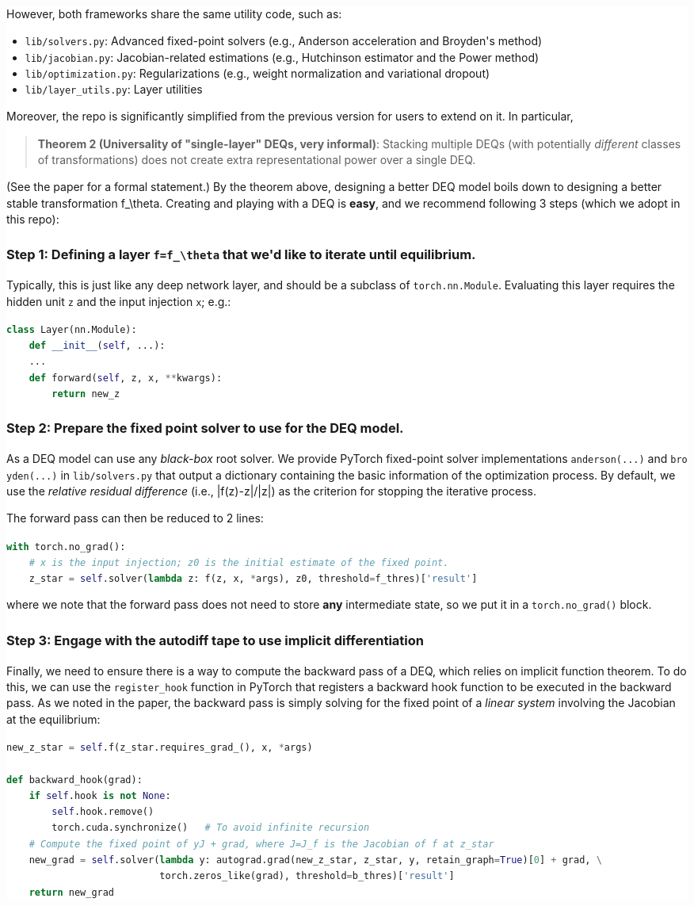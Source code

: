 However, both frameworks share the same utility code, such as:
  - `lib/solvers.py`: Advanced fixed-point solvers (e.g., Anderson acceleration and Broyden's method)
  - `lib/jacobian.py`: Jacobian-related estimations (e.g., Hutchinson estimator and the Power method)
  - `lib/optimization.py`: Regularizations (e.g., weight normalization and variational dropout)
  - `lib/layer_utils.py`: Layer utilities

Moreover, the repo is significantly simplified from the previous version for users to extend on it. In particular, 

>**Theorem 2 (Universality of "single-layer" DEQs, very informal)**: Stacking multiple DEQs 
> (with potentially _different_ classes of transformations) does not create extra representational
> power over a single DEQ.

(See the paper for a formal statement.) By the theorem above, designing a better DEQ model boils down to designing a better stable transformation f_\theta. Creating and playing with a DEQ is **easy**, and we recommend following 3 steps (which we adopt in this repo):

### Step 1: Defining a layer `f=f_\theta` that we'd like to iterate until equilibrium.

Typically, this is just like any deep network layer, and should be a subclass of `torch.nn.Module`. Evaluating this layer requires the hidden unit `z` and the input injection `x`; e.g.:
```python
class Layer(nn.Module):
    def __init__(self, ...):
	...
    def forward(self, z, x, **kwargs):
        return new_z
```

### Step 2: Prepare the fixed point solver to use for the DEQ model.

As a DEQ model can use any *black-box* root solver. We provide PyTorch fixed-point solver implementations `anderson(...)` and `broyden(...)` in `lib/solvers.py` that output a dictionary containing the basic information of the optimization process. By default, we use the *relative residual difference* (i.e., |f(z)-z|/|z|) as the criterion for stopping the iterative process.

The forward pass can then be reduced to 2 lines:
```python
with torch.no_grad():
    # x is the input injection; z0 is the initial estimate of the fixed point.
    z_star = self.solver(lambda z: f(z, x, *args), z0, threshold=f_thres)['result']
```
where we note that the forward pass does not need to store **any** intermediate state, so we put it in a `torch.no_grad()` block.

### Step 3: Engage with the autodiff tape to use implicit differentiation

Finally, we need to ensure there is a way to compute the backward pass of a DEQ, which relies on implicit function theorem. To do this, we can use the `register_hook` function in PyTorch that registers a backward hook function to be executed in the backward pass. As we noted in the paper, the backward pass is simply solving for the fixed point of a *linear system* involving the Jacobian at the equilibrium:
```python
new_z_star = self.f(z_star.requires_grad_(), x, *args)

def backward_hook(grad):
    if self.hook is not None:
        self.hook.remove()
        torch.cuda.synchronize()   # To avoid infinite recursion
    # Compute the fixed point of yJ + grad, where J=J_f is the Jacobian of f at z_star
    new_grad = self.solver(lambda y: autograd.grad(new_z_star, z_star, y, retain_graph=True)[0] + grad, \
                           torch.zeros_like(grad), threshold=b_thres)['result']
    return new_grad
```